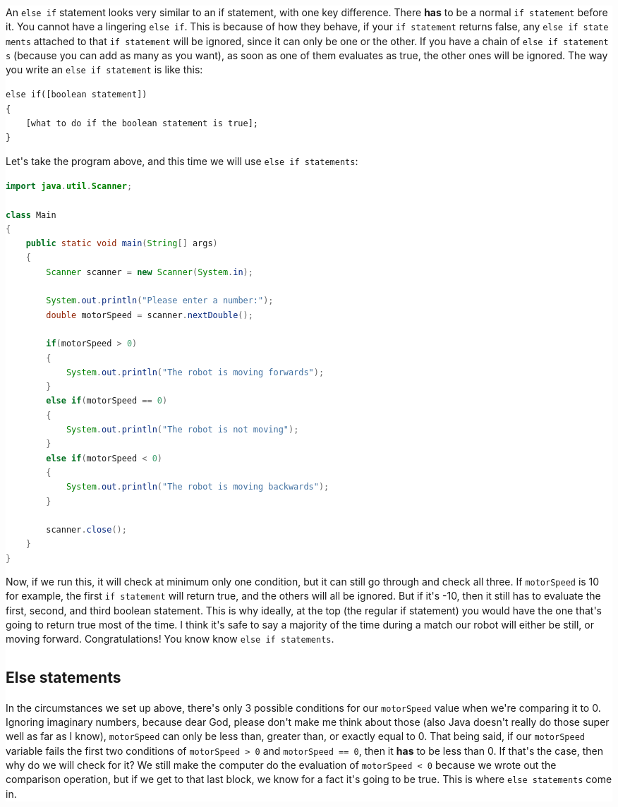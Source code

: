 An `else if` statement looks very similar to an if statement, with one key difference. There **has** to be a normal `if statement` before it. You cannot have a lingering `else if`. This is because of how they behave, if your `if statement` returns false, any `else if statements` attached to that `if statement` will be ignored, since it can only be one or the other. If you have a chain of `else if statements` (because you can add as many as you want), as soon as one of them evaluates as true, the other ones will be ignored. The way you write an `else if statement` is like this:
```
else if([boolean statement])
{
	[what to do if the boolean statement is true];
}
```

Let's take the program above, and this time we will use `else if statements`:
```Java
import java.util.Scanner;

class Main
{
    public static void main(String[] args)
    {
        Scanner scanner = new Scanner(System.in);

        System.out.println("Please enter a number:");
        double motorSpeed = scanner.nextDouble();

        if(motorSpeed > 0)
        {
            System.out.println("The robot is moving forwards"); 
        }
        else if(motorSpeed == 0)
        {
            System.out.println("The robot is not moving");
        }
        else if(motorSpeed < 0)
        {
            System.out.println("The robot is moving backwards");
        }

        scanner.close();
    }
}
```

Now, if we run this, it will check at minimum only one condition, but it can still go through and check all three. If `motorSpeed` is 10 for example, the first `if statement` will return true, and the others will all be ignored. But if it's -10, then it still has to evaluate the first, second, and third boolean statement. This is why ideally, at the top (the regular if statement) you would have the one that's going to return true most of the time. I think it's safe to say a majority of the time during a match our robot will either be still, or moving forward. Congratulations! You know know `else if statements`.

## Else statements
In the circumstances we set up above, there's only 3 possible conditions for our `motorSpeed` value when we're comparing it to 0. Ignoring imaginary numbers, because dear God, please don't make me think about those (also Java doesn't really do those super well as far as I know), `motorSpeed` can only be less than, greater than, or exactly equal to 0. That being said, if our `motorSpeed` variable fails the first two conditions of `motorSpeed > 0` and `motorSpeed == 0`, then it **has** to be less than 0. If that's the case, then why do we will check for it? We still make the computer do the evaluation of `motorSpeed < 0` because we wrote out the comparison operation, but if we get to that last block, we know for a fact it's going to be true. This is where `else statements` come in.
